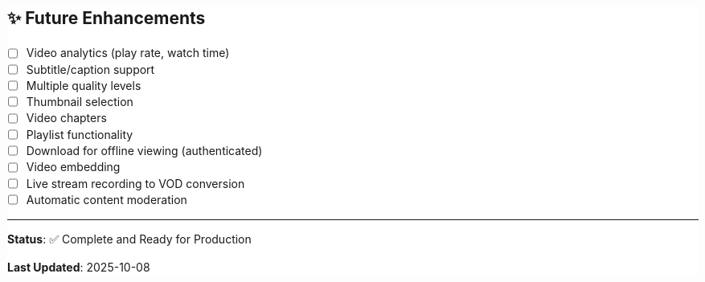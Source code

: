 
## ✨ Future Enhancements

- [ ] Video analytics (play rate, watch time)
- [ ] Subtitle/caption support
- [ ] Multiple quality levels
- [ ] Thumbnail selection
- [ ] Video chapters
- [ ] Playlist functionality
- [ ] Download for offline viewing (authenticated)
- [ ] Video embedding
- [ ] Live stream recording to VOD conversion
- [ ] Automatic content moderation

---

**Status**: ✅ Complete and Ready for Production

**Last Updated**: 2025-10-08
